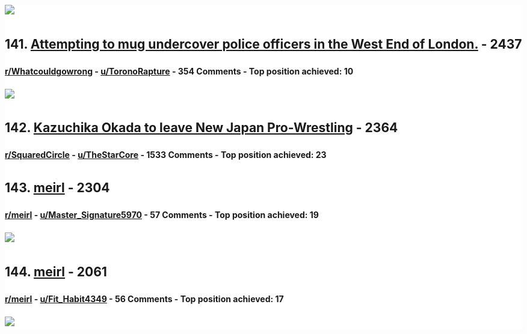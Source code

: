 <a href="https://i.imgur.com/0CjWITK.gifv"><img src="https://b.thumbs.redditmedia.com/gEnbJ5aPOCdKvjMK-xloHb_c8_sHZ_Etg1AmV6YvR9k.jpg"></img></a>

## 141. [Attempting to mug undercover police officers in the West End of London.](http://reddit.com/r/Whatcouldgowrong/comments/199n88c/attempting_to_mug_undercover_police_officers_in/) - 2437
#### [r/Whatcouldgowrong](http://reddit.com/r/Whatcouldgowrong) - [u/ToronoRapture](http://reddit.com/u/ToronoRapture) - 354 Comments - Top position achieved: 10

<a href="https://v.redd.it/f02zs0def6dc1"><img src="https://external-preview.redd.it/ZTF0b3JrcGtmNmRjMbEF84Fz_9v2wZ37GSgZpYIJoZp0XHua3j5A1Q0XCwVk.png?width=140&amp;height=78&amp;crop=140:78,smart&amp;format=jpg&amp;v=enabled&amp;lthumb=true&amp;s=479dea8e502d9b43e4e3b4cebaaa7d373ed9889b"></img></a>

## 142. [Kazuchika Okada to leave New Japan Pro-Wrestling](http://reddit.com/r/SquaredCircle/comments/19a7mxk/kazuchika_okada_to_leave_new_japan_prowrestling/) - 2364
#### [r/SquaredCircle](http://reddit.com/r/SquaredCircle) - [u/TheStarCore](http://reddit.com/u/TheStarCore) - 1533 Comments - Top position achieved: 23

## 143. [meirl](http://reddit.com/r/meirl/comments/19a9x70/meirl/) - 2304
#### [r/meirl](http://reddit.com/r/meirl) - [u/Master_Signature5970](http://reddit.com/u/Master_Signature5970) - 57 Comments - Top position achieved: 19

<a href="https://i.redd.it/j5ckhoq6lbdc1.png"><img src="https://b.thumbs.redditmedia.com/2Y-ZWfYKIXumm6kfQAnr4oPK7mlFHJeilWPQVVd_yFQ.jpg"></img></a>

## 144. [meirl](http://reddit.com/r/meirl/comments/199oe6m/meirl/) - 2061
#### [r/meirl](http://reddit.com/r/meirl) - [u/Fit_Habit4349](http://reddit.com/u/Fit_Habit4349) - 56 Comments - Top position achieved: 17

<a href="https://i.redd.it/5fhvirgus6dc1.png"><img src="https://a.thumbs.redditmedia.com/O7Jzf1pz4dUDoDdBXlp9RwHkWfHhtvBWgZgDjxg90d0.jpg"></img></a>

